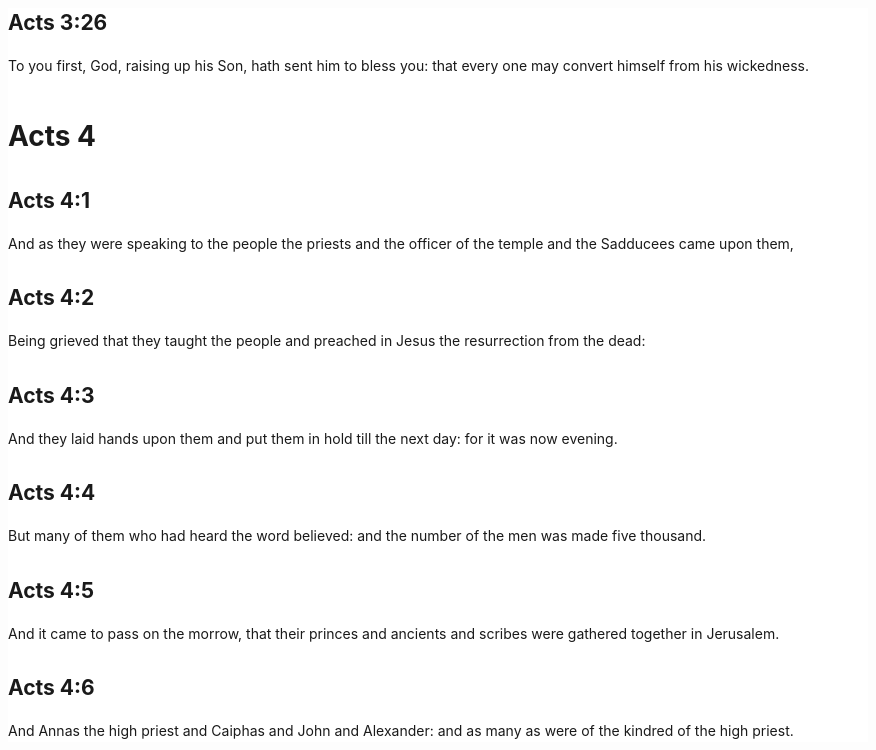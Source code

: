 ## Acts 3:26

To you first, God, raising up his Son, hath sent him to bless you: that every one may convert himself from his wickedness. 


<a id="org0013665"></a>

# Acts 4


<a id="org9e2e159"></a>

## Acts 4:1

And as they were speaking to the people the priests and the officer of the temple and the Sadducees came upon them,


<a id="org8ea5ede"></a>

## Acts 4:2

Being grieved that they taught the people and preached in Jesus the resurrection from the dead:


<a id="org9bc502e"></a>

## Acts 4:3

And they laid hands upon them and put them in hold till the next day: for it was now evening.


<a id="orgc01ab39"></a>

## Acts 4:4

But many of them who had heard the word believed: and the number of the men was made five thousand.


<a id="orged374af"></a>

## Acts 4:5

And it came to pass on the morrow, that their princes and ancients and scribes were gathered together in Jerusalem.


<a id="orgbfe8408"></a>

## Acts 4:6

And Annas the high priest and Caiphas and John and Alexander: and as many as were of the kindred of the high priest.

